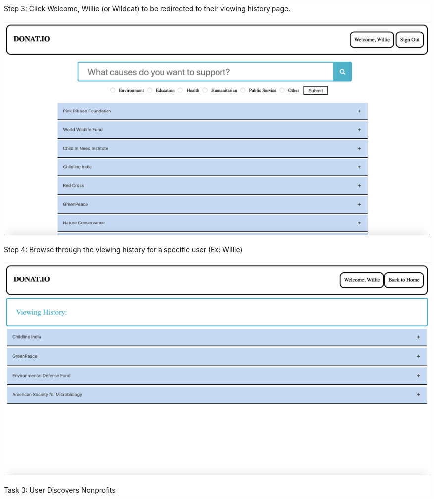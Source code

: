 Step 3: Click Welcome, Willie (or Wildcat) to be redirected to their viewing history page.

![](Images/Task2Step3.png)

Step 4: Browse through the viewing history for a specific user (Ex: Willie)

![](Images/Task2Step4.png)

Task 3: User Discovers Nonprofits
